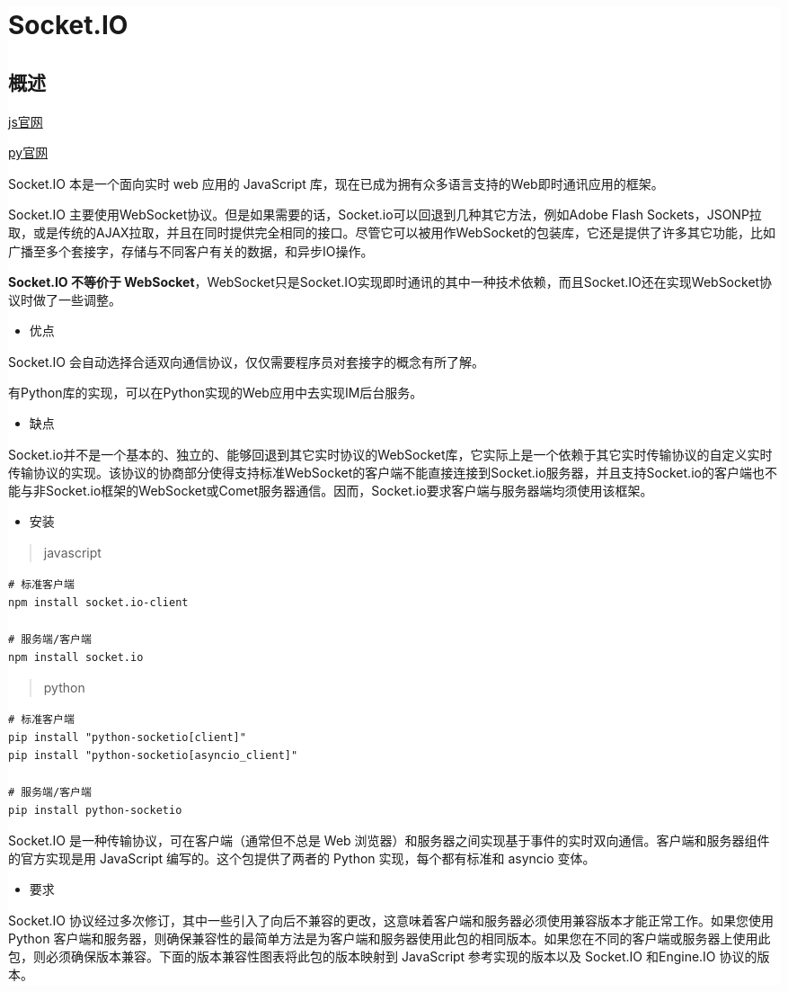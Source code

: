 # Socket.IO

## 概述

[js官网](https://socket.io/docs/v4/)

[py官网](https://python-socketio.readthedocs.io/en/latest/)

Socket.IO 本是一个面向实时 web 应用的 JavaScript 库，现在已成为拥有众多语言支持的Web即时通讯应用的框架。

Socket.IO 主要使用WebSocket协议。但是如果需要的话，Socket.io可以回退到几种其它方法，例如Adobe Flash Sockets，JSONP拉取，或是传统的AJAX拉取，并且在同时提供完全相同的接口。尽管它可以被用作WebSocket的包装库，它还是提供了许多其它功能，比如广播至多个套接字，存储与不同客户有关的数据，和异步IO操作。

**Socket.IO 不等价于 WebSocket**，WebSocket只是Socket.IO实现即时通讯的其中一种技术依赖，而且Socket.IO还在实现WebSocket协议时做了一些调整。

- 优点

Socket.IO 会自动选择合适双向通信协议，仅仅需要程序员对套接字的概念有所了解。

有Python库的实现，可以在Python实现的Web应用中去实现IM后台服务。

- 缺点

Socket.io并不是一个基本的、独立的、能够回退到其它实时协议的WebSocket库，它实际上是一个依赖于其它实时传输协议的自定义实时传输协议的实现。该协议的协商部分使得支持标准WebSocket的客户端不能直接连接到Socket.io服务器，并且支持Socket.io的客户端也不能与非Socket.io框架的WebSocket或Comet服务器通信。因而，Socket.io要求客户端与服务器端均须使用该框架。

- 安装

>javascript

```shell
# 标准客户端
npm install socket.io-client

# 服务端/客户端
npm install socket.io
```

> python

```shell
# 标准客户端
pip install "python-socketio[client]"
pip install "python-socketio[asyncio_client]"

# 服务端/客户端
pip install python-socketio
```

Socket.IO 是一种传输协议，可在客户端（通常但不总是 Web 浏览器）和服务器之间实现基于事件的实时双向通信。客户端和服务器组件的官方实现是用 JavaScript 编写的。这个包提供了两者的 Python 实现，每个都有标准和 asyncio 变体。

- 要求

Socket.IO 协议经过多次修订，其中一些引入了向后不兼容的更改，这意味着客户端和服务器必须使用兼容版本才能正常工作。如果您使用 Python 客户端和服务器，则确保兼容性的最简单方法是为客户端和服务器使用此包的相同版本。如果您在不同的客户端或服务器上使用此包，则必须确保版本兼容。下面的版本兼容性图表将此包的版本映射到 JavaScript 参考实现的版本以及 Socket.IO 和Engine.IO 协议的版本。
